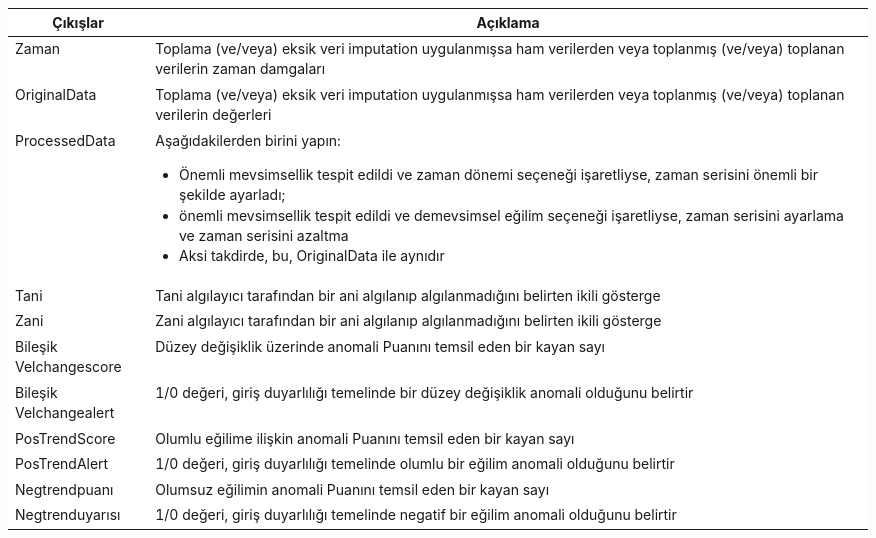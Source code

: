 | Çıkışlar | Açıklama |
| --- | --- |
| Zaman |Toplama (ve/veya) eksik veri imputation uygulanmışsa ham verilerden veya toplanmış (ve/veya) toplanan verilerin zaman damgaları |
| OriginalData |Toplama (ve/veya) eksik veri imputation uygulanmışsa ham verilerden veya toplanmış (ve/veya) toplanan verilerin değerleri |
| ProcessedData |Aşağıdakilerden birini yapın: <ul><li>Önemli mevsimsellik tespit edildi ve zaman dönemi seçeneği işaretliyse, zaman serisini önemli bir şekilde ayarladı;</li><li>önemli mevsimsellik tespit edildi ve demevsimsel eğilim seçeneği işaretliyse, zaman serisini ayarlama ve zaman serisini azaltma</li><li>Aksi takdirde, bu, OriginalData ile aynıdır</li> |
| Tani |Tani algılayıcı tarafından bir ani algılanıp algılanmadığını belirten ikili gösterge |
| Zani |Zani algılayıcı tarafından bir ani algılanıp algılanmadığını belirten ikili gösterge |
| Bileşik Velchangescore |Düzey değişiklik üzerinde anomali Puanını temsil eden bir kayan sayı |
| Bileşik Velchangealert |1/0 değeri, giriş duyarlılığı temelinde bir düzey değişiklik anomali olduğunu belirtir |
| PosTrendScore |Olumlu eğilime ilişkin anomali Puanını temsil eden bir kayan sayı |
| PosTrendAlert |1/0 değeri, giriş duyarlılığı temelinde olumlu bir eğilim anomali olduğunu belirtir |
| Negtrendpuanı |Olumsuz eğilimin anomali Puanını temsil eden bir kayan sayı |
| Negtrenduyarısı |1/0 değeri, giriş duyarlılığı temelinde negatif bir eğilim anomali olduğunu belirtir |

[1]: ./media/apps-anomaly-detection-api/anomaly-detection-score.png
[2]: ./media/apps-anomaly-detection-api/anomaly-detection-seasonal.png

